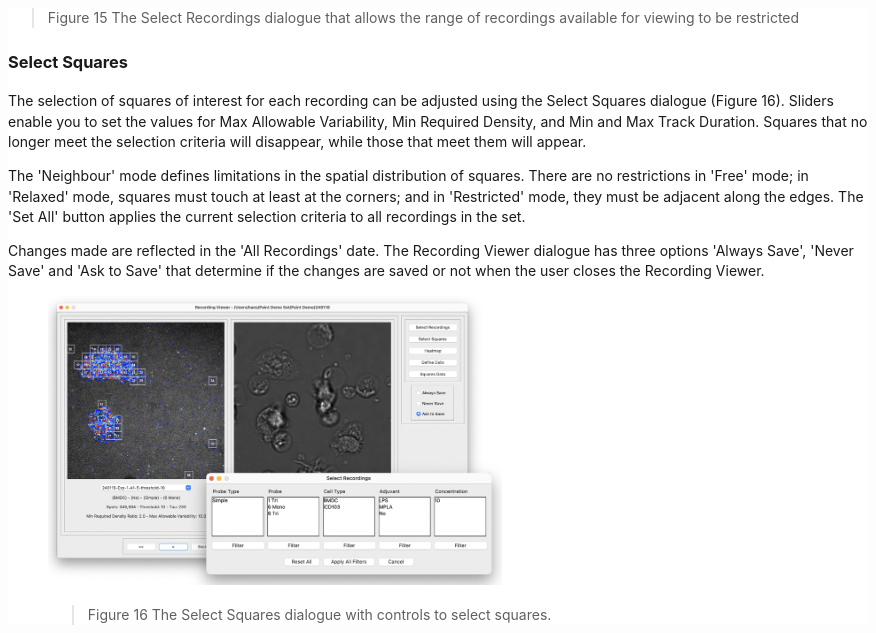 > Figure 15 The Select Recordings dialogue that allows the range of
> recordings available for viewing to be restricted

### Select Squares

The selection of squares of interest for each recording can be adjusted
using the Select Squares dialogue (Figure 16). Sliders enable you to set
the values for Max Allowable Variability, Min Required Density, and Min
and Max Track Duration. Squares that no longer meet the selection
criteria will disappear, while those that meet them will appear.

The 'Neighbour' mode defines limitations in the spatial distribution of
squares. There are no restrictions in 'Free' mode; in 'Relaxed' mode,
squares must touch at least at the corners; and in 'Restricted' mode,
they must be adjacent along the edges. The 'Set All' button applies the
current selection criteria to all recordings in the set.

Changes made are reflected in the 'All Recordings' date. The Recording
Viewer dialogue has three options 'Always Save', 'Never Save' and 'Ask
to Save' that determine if the changes are saved or not when the user
closes the Recording Viewer.

<figure>
<img src="./images/media/image18.png"
style="width:4.72441in;height:3.01575in"
alt="A screenshot of a computer Description automatically generated" />
<figcaption><blockquote>
<p>Figure 16 The Select Squares dialogue with controls to select
squares.</p>
</blockquote></figcaption>
</figure>
